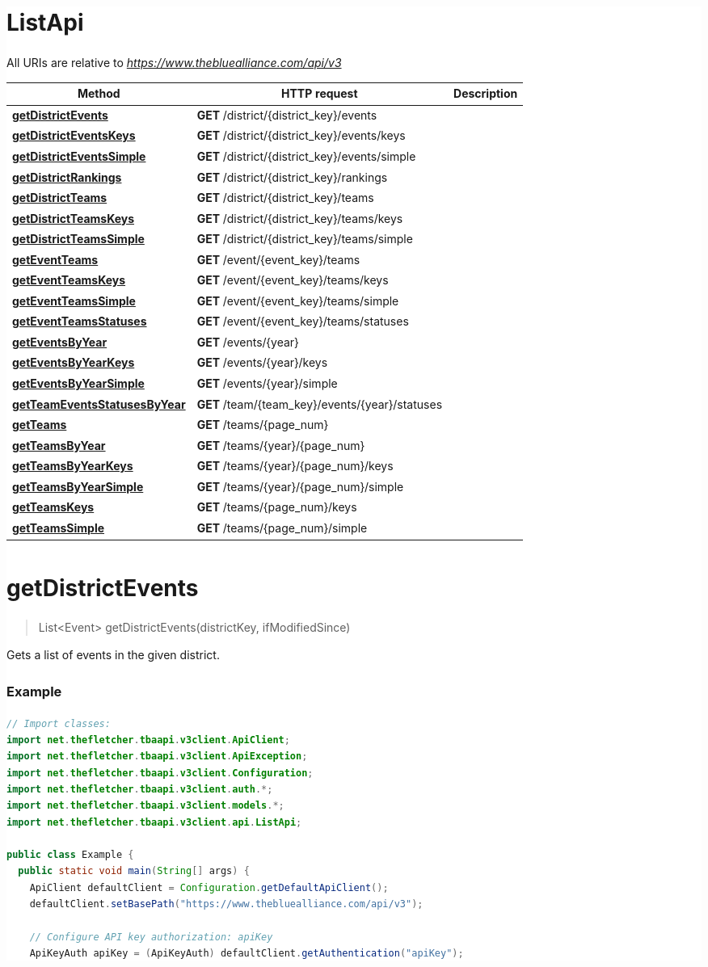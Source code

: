 # ListApi

All URIs are relative to *https://www.thebluealliance.com/api/v3*

Method | HTTP request | Description
------------- | ------------- | -------------
[**getDistrictEvents**](ListApi.md#getDistrictEvents) | **GET** /district/{district_key}/events | 
[**getDistrictEventsKeys**](ListApi.md#getDistrictEventsKeys) | **GET** /district/{district_key}/events/keys | 
[**getDistrictEventsSimple**](ListApi.md#getDistrictEventsSimple) | **GET** /district/{district_key}/events/simple | 
[**getDistrictRankings**](ListApi.md#getDistrictRankings) | **GET** /district/{district_key}/rankings | 
[**getDistrictTeams**](ListApi.md#getDistrictTeams) | **GET** /district/{district_key}/teams | 
[**getDistrictTeamsKeys**](ListApi.md#getDistrictTeamsKeys) | **GET** /district/{district_key}/teams/keys | 
[**getDistrictTeamsSimple**](ListApi.md#getDistrictTeamsSimple) | **GET** /district/{district_key}/teams/simple | 
[**getEventTeams**](ListApi.md#getEventTeams) | **GET** /event/{event_key}/teams | 
[**getEventTeamsKeys**](ListApi.md#getEventTeamsKeys) | **GET** /event/{event_key}/teams/keys | 
[**getEventTeamsSimple**](ListApi.md#getEventTeamsSimple) | **GET** /event/{event_key}/teams/simple | 
[**getEventTeamsStatuses**](ListApi.md#getEventTeamsStatuses) | **GET** /event/{event_key}/teams/statuses | 
[**getEventsByYear**](ListApi.md#getEventsByYear) | **GET** /events/{year} | 
[**getEventsByYearKeys**](ListApi.md#getEventsByYearKeys) | **GET** /events/{year}/keys | 
[**getEventsByYearSimple**](ListApi.md#getEventsByYearSimple) | **GET** /events/{year}/simple | 
[**getTeamEventsStatusesByYear**](ListApi.md#getTeamEventsStatusesByYear) | **GET** /team/{team_key}/events/{year}/statuses | 
[**getTeams**](ListApi.md#getTeams) | **GET** /teams/{page_num} | 
[**getTeamsByYear**](ListApi.md#getTeamsByYear) | **GET** /teams/{year}/{page_num} | 
[**getTeamsByYearKeys**](ListApi.md#getTeamsByYearKeys) | **GET** /teams/{year}/{page_num}/keys | 
[**getTeamsByYearSimple**](ListApi.md#getTeamsByYearSimple) | **GET** /teams/{year}/{page_num}/simple | 
[**getTeamsKeys**](ListApi.md#getTeamsKeys) | **GET** /teams/{page_num}/keys | 
[**getTeamsSimple**](ListApi.md#getTeamsSimple) | **GET** /teams/{page_num}/simple | 


<a name="getDistrictEvents"></a>
# **getDistrictEvents**
> List&lt;Event&gt; getDistrictEvents(districtKey, ifModifiedSince)



Gets a list of events in the given district.

### Example
```java
// Import classes:
import net.thefletcher.tbaapi.v3client.ApiClient;
import net.thefletcher.tbaapi.v3client.ApiException;
import net.thefletcher.tbaapi.v3client.Configuration;
import net.thefletcher.tbaapi.v3client.auth.*;
import net.thefletcher.tbaapi.v3client.models.*;
import net.thefletcher.tbaapi.v3client.api.ListApi;

public class Example {
  public static void main(String[] args) {
    ApiClient defaultClient = Configuration.getDefaultApiClient();
    defaultClient.setBasePath("https://www.thebluealliance.com/api/v3");
    
    // Configure API key authorization: apiKey
    ApiKeyAuth apiKey = (ApiKeyAuth) defaultClient.getAuthentication("apiKey");
```
